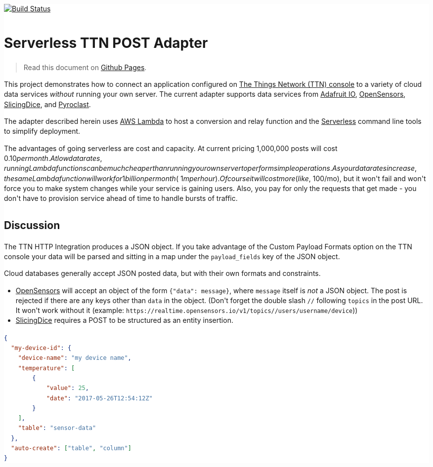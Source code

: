 
[![Build Status](https://travis-ci.org/things-nyc/ttn-post-adapter.svg?branch=master)](https://travis-ci.org/things-nyc/ttn-post-adapter)
# Serverless TTN POST Adapter

> Read this document on [Github Pages](https://things-nyc.github.io/ttn-post-adapter/).

This project demonstrates how to connect an application configured on
[The Things Network (TTN) console](https://console.thethingsnetwork.org/) to a variety of cloud data services
*without* running your own server.
The current adapter supports data services from
[Adafruit IO](https://io.adafruit.com),
[OpenSensors](https://www.opensensors.io/),
[SlicingDice](https://slicingdice.com/),
and [Pyroclast](http://pyroclast.io/).

The adapter described herein uses [AWS Lambda](https://aws.amazon.com/lambda/) to host a conversion and relay function and the
[Serverless](https://serverless.com/)
command line tools to simplify deployment.

The advantages of going serverless are cost and capacity. At current
pricing 1,000,000 posts will cost $0.10 per month. At low data rates, running
Lambda functions can be much cheaper than running your own server to perform
simple operations. As your data rates increase, the same Lambda function will
work for 1 billion per month (~1m per hour). Of course it will cost more
(like, ~$100/mo), but it won't fail and won't force you to make system changes
while your service is gaining users. Also, you pay for only the requests that
get made - you don't have to provision service ahead of time to handle bursts
of traffic.

## Discussion

The TTN HTTP Integration produces a JSON object.
If you take advantage of the Custom Payload Formats option on the TTN console
your data will be parsed and sitting in a map under the `payload_fields` key
of the JSON object.

Cloud databases generally accept JSON posted data, but with their own formats
and constraints.

- [OpenSensors](https://www.opensensors.io/) will accept an object of the
form `{"data": message}`, where `message` itself is *not* a JSON object.
The post is rejected if there are any keys other than `data` in the object.
(Don't forget the double slash `//` following `topics` in the post URL.
It won't work without it (example: `https://realtime.opensensors.io/v1/topics//users/username/device`))
- [SlicingDice](https://slicingdice.com/) requires a POST to be structured as
an entity insertion.
```json
{
  "my-device-id": {
    "device-name": "my device name",
    "temperature": [
        {
            "value": 25,
            "date": "2017-05-26T12:54:12Z"
        }
    ],
    "table": "sensor-data"
  },
  "auto-create": ["table", "column"]
}
```